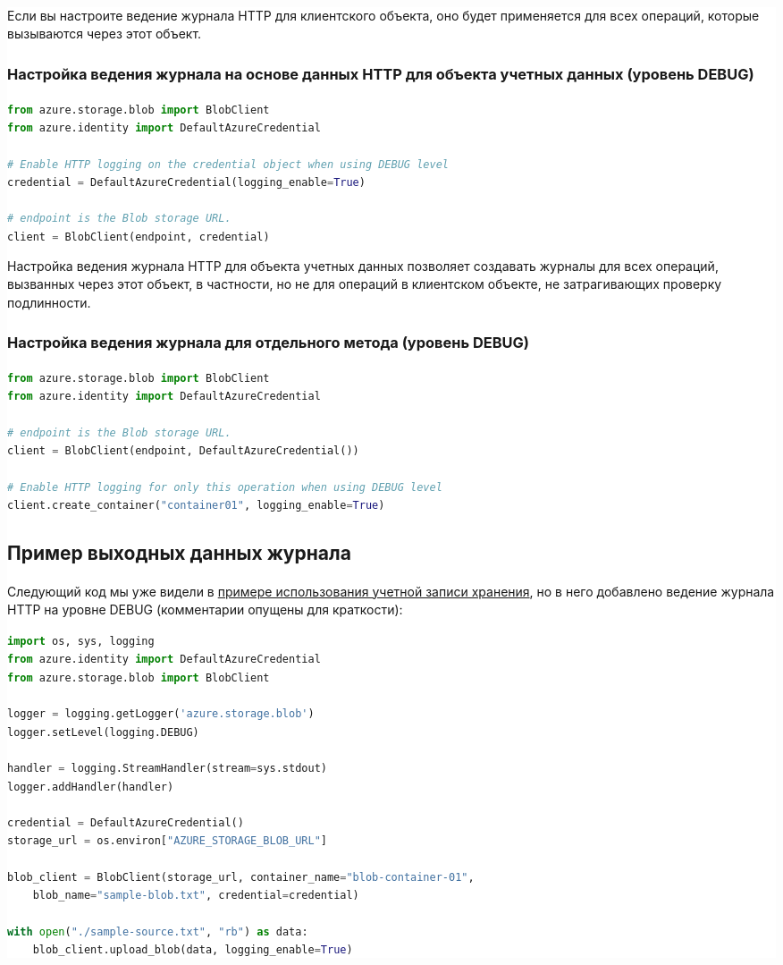 Если вы настроите ведение журнала HTTP для клиентского объекта, оно будет применяется для всех операций, которые вызываются через этот объект.

### <a name="enable-http-logging-for-a-credential-object-debug-level"></a>Настройка ведения журнала на основе данных HTTP для объекта учетных данных (уровень DEBUG)

```python
from azure.storage.blob import BlobClient
from azure.identity import DefaultAzureCredential

# Enable HTTP logging on the credential object when using DEBUG level
credential = DefaultAzureCredential(logging_enable=True)

# endpoint is the Blob storage URL.
client = BlobClient(endpoint, credential)
```

Настройка ведения журнала HTTP для объекта учетных данных позволяет создавать журналы для всех операций, вызванных через этот объект, в частности, но не для операций в клиентском объекте, не затрагивающих проверку подлинности.

### <a name="enable-logging-for-an-individual-method-debug-level"></a>Настройка ведения журнала для отдельного метода (уровень DEBUG)

```python
from azure.storage.blob import BlobClient
from azure.identity import DefaultAzureCredential

# endpoint is the Blob storage URL.
client = BlobClient(endpoint, DefaultAzureCredential())

# Enable HTTP logging for only this operation when using DEBUG level
client.create_container("container01", logging_enable=True)
```

## <a name="example-logging-output"></a>Пример выходных данных журнала

Следующий код мы уже видели в [примере использования учетной записи хранения](azure-sdk-example-storage-use.md), но в него добавлено ведение журнала HTTP на уровне DEBUG (комментарии опущены для краткости):

```python
import os, sys, logging
from azure.identity import DefaultAzureCredential
from azure.storage.blob import BlobClient

logger = logging.getLogger('azure.storage.blob')
logger.setLevel(logging.DEBUG)

handler = logging.StreamHandler(stream=sys.stdout)
logger.addHandler(handler)

credential = DefaultAzureCredential()
storage_url = os.environ["AZURE_STORAGE_BLOB_URL"]

blob_client = BlobClient(storage_url, container_name="blob-container-01",
    blob_name="sample-blob.txt", credential=credential)

with open("./sample-source.txt", "rb") as data:
    blob_client.upload_blob(data, logging_enable=True)
```
